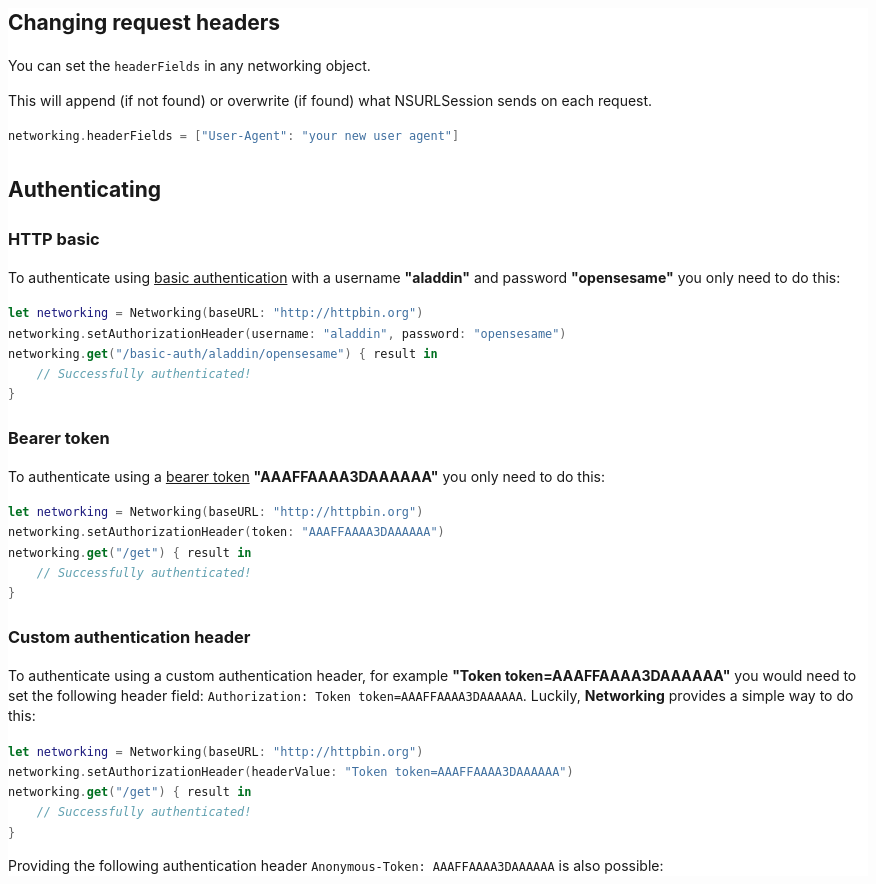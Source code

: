 ## Changing request headers

You can set the `headerFields` in any networking object.

This will append (if not found) or overwrite (if found) what NSURLSession sends on each request.

```swift
networking.headerFields = ["User-Agent": "your new user agent"]
```

## Authenticating

### HTTP basic

To authenticate using [basic authentication](http://www.w3.org/Protocols/HTTP/1.0/spec.html#BasicAA) with a username **"aladdin"** and password **"opensesame"** you only need to do this:

```swift
let networking = Networking(baseURL: "http://httpbin.org")
networking.setAuthorizationHeader(username: "aladdin", password: "opensesame")
networking.get("/basic-auth/aladdin/opensesame") { result in
    // Successfully authenticated!
}
```

### Bearer token

To authenticate using a [bearer token](https://tools.ietf.org/html/rfc6750) **"AAAFFAAAA3DAAAAAA"** you only need to do this:

```swift
let networking = Networking(baseURL: "http://httpbin.org")
networking.setAuthorizationHeader(token: "AAAFFAAAA3DAAAAAA")
networking.get("/get") { result in
    // Successfully authenticated!
}
```

### Custom authentication header

To authenticate using a custom authentication header, for example **"Token token=AAAFFAAAA3DAAAAAA"** you would need to set the following header field: `Authorization: Token token=AAAFFAAAA3DAAAAAA`. Luckily, **Networking** provides a simple way to do this:

```swift
let networking = Networking(baseURL: "http://httpbin.org")
networking.setAuthorizationHeader(headerValue: "Token token=AAAFFAAAA3DAAAAAA")
networking.get("/get") { result in
    // Successfully authenticated!
}
```

Providing the following authentication header `Anonymous-Token: AAAFFAAAA3DAAAAAA` is also possible:
